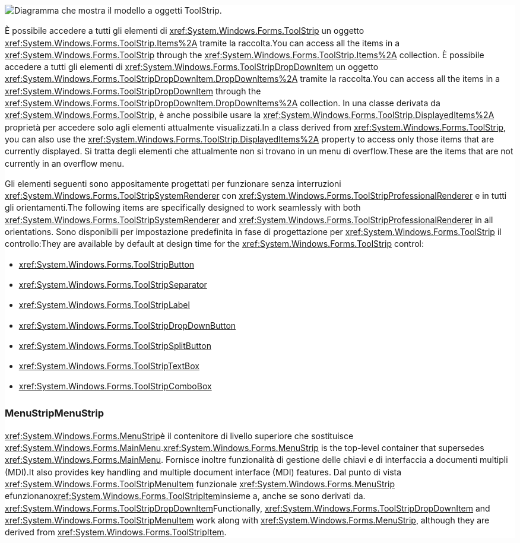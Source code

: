 ![Diagramma che mostra il modello a oggetti ToolStrip.](./media/toolstrip-control-architecture/toolstrip-object-model.gif)

<span data-ttu-id="503e7-110">È possibile accedere a tutti gli elementi di <xref:System.Windows.Forms.ToolStrip> un oggetto <xref:System.Windows.Forms.ToolStrip.Items%2A> tramite la raccolta.</span><span class="sxs-lookup"><span data-stu-id="503e7-110">You can access all the items in a <xref:System.Windows.Forms.ToolStrip> through the <xref:System.Windows.Forms.ToolStrip.Items%2A> collection.</span></span> <span data-ttu-id="503e7-111">È possibile accedere a tutti gli elementi di <xref:System.Windows.Forms.ToolStripDropDownItem> un oggetto <xref:System.Windows.Forms.ToolStripDropDownItem.DropDownItems%2A> tramite la raccolta.</span><span class="sxs-lookup"><span data-stu-id="503e7-111">You can access all the items in a <xref:System.Windows.Forms.ToolStripDropDownItem> through the <xref:System.Windows.Forms.ToolStripDropDownItem.DropDownItems%2A> collection.</span></span> <span data-ttu-id="503e7-112">In una classe derivata da <xref:System.Windows.Forms.ToolStrip>, è anche possibile usare la <xref:System.Windows.Forms.ToolStrip.DisplayedItems%2A> proprietà per accedere solo agli elementi attualmente visualizzati.</span><span class="sxs-lookup"><span data-stu-id="503e7-112">In a class derived from <xref:System.Windows.Forms.ToolStrip>, you can also use the <xref:System.Windows.Forms.ToolStrip.DisplayedItems%2A> property to access only those items that are currently displayed.</span></span> <span data-ttu-id="503e7-113">Si tratta degli elementi che attualmente non si trovano in un menu di overflow.</span><span class="sxs-lookup"><span data-stu-id="503e7-113">These are the items that are not currently in an overflow menu.</span></span>

<span data-ttu-id="503e7-114">Gli elementi seguenti sono appositamente progettati per funzionare senza interruzioni <xref:System.Windows.Forms.ToolStripSystemRenderer> con <xref:System.Windows.Forms.ToolStripProfessionalRenderer> e in tutti gli orientamenti.</span><span class="sxs-lookup"><span data-stu-id="503e7-114">The following items are specifically designed to work seamlessly with both <xref:System.Windows.Forms.ToolStripSystemRenderer> and <xref:System.Windows.Forms.ToolStripProfessionalRenderer> in all orientations.</span></span> <span data-ttu-id="503e7-115">Sono disponibili per impostazione predefinita in fase di progettazione per <xref:System.Windows.Forms.ToolStrip> il controllo:</span><span class="sxs-lookup"><span data-stu-id="503e7-115">They are available by default at design time for the <xref:System.Windows.Forms.ToolStrip> control:</span></span>

- <xref:System.Windows.Forms.ToolStripButton>

- <xref:System.Windows.Forms.ToolStripSeparator>

- <xref:System.Windows.Forms.ToolStripLabel>

- <xref:System.Windows.Forms.ToolStripDropDownButton>

- <xref:System.Windows.Forms.ToolStripSplitButton>

- <xref:System.Windows.Forms.ToolStripTextBox>

- <xref:System.Windows.Forms.ToolStripComboBox>

### <a name="menustrip"></a><span data-ttu-id="503e7-116">MenuStrip</span><span class="sxs-lookup"><span data-stu-id="503e7-116">MenuStrip</span></span>

<span data-ttu-id="503e7-117"><xref:System.Windows.Forms.MenuStrip>è il contenitore di livello superiore che sostituisce <xref:System.Windows.Forms.MainMenu>.</span><span class="sxs-lookup"><span data-stu-id="503e7-117"><xref:System.Windows.Forms.MenuStrip> is the top-level container that supersedes <xref:System.Windows.Forms.MainMenu>.</span></span> <span data-ttu-id="503e7-118">Fornisce inoltre funzionalità di gestione delle chiavi e di interfaccia a documenti multipli (MDI).</span><span class="sxs-lookup"><span data-stu-id="503e7-118">It also provides key handling and multiple document interface (MDI) features.</span></span> <span data-ttu-id="503e7-119">Dal punto di vista <xref:System.Windows.Forms.ToolStripMenuItem> funzionale <xref:System.Windows.Forms.MenuStrip> efunzionano<xref:System.Windows.Forms.ToolStripItem>insieme a, anche se sono derivati da. <xref:System.Windows.Forms.ToolStripDropDownItem></span><span class="sxs-lookup"><span data-stu-id="503e7-119">Functionally, <xref:System.Windows.Forms.ToolStripDropDownItem> and <xref:System.Windows.Forms.ToolStripMenuItem> work along with <xref:System.Windows.Forms.MenuStrip>, although they are derived from <xref:System.Windows.Forms.ToolStripItem>.</span></span>
